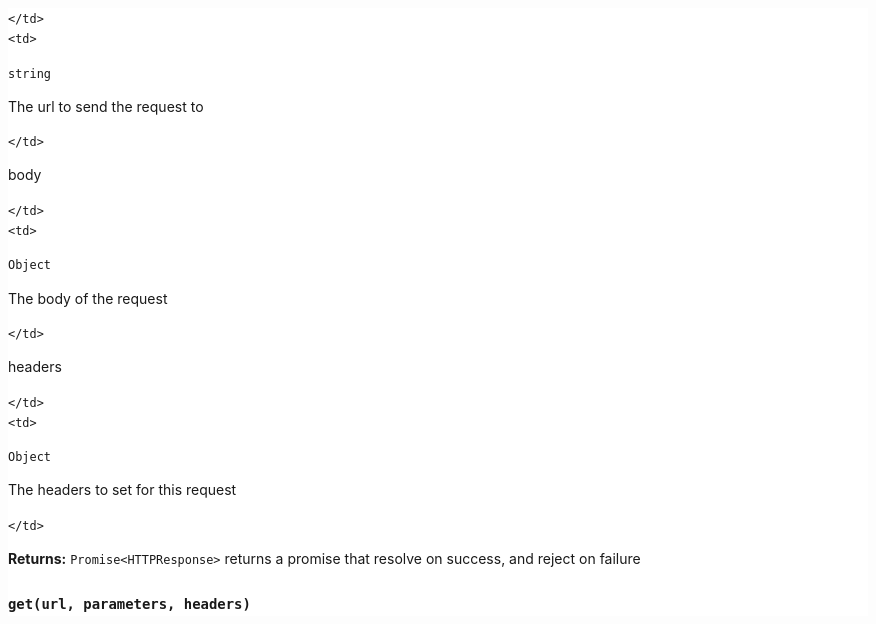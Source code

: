    </td>
    <td>
      
<code>string</code>
    </td>
    <td>
      <p>The url to send the request to</p>

      
      
    </td>
  </tr>
  
  <tr>
    <td>
      body
      
    </td>
    <td>
      
<code>Object</code>
    </td>
    <td>
      <p>The body of the request</p>

      
      
    </td>
  </tr>
  
  <tr>
    <td>
      headers
      
    </td>
    <td>
      
<code>Object</code>
    </td>
    <td>
      <p>The headers to set for this request</p>

      
      
    </td>
  </tr>
  
  </tbody>
</table>

<div class="return-value" markdown="1">
  <i class="icon ion-arrow-return-left"></i>
  <b>Returns:</b> 
<code>Promise&lt;HTTPResponse&gt;</code> returns a promise that resolve on success, and reject on failure
</div><div id="get"></div>
<h3>
  <code>get(url,&nbsp;parameters,&nbsp;headers)</code>
  
